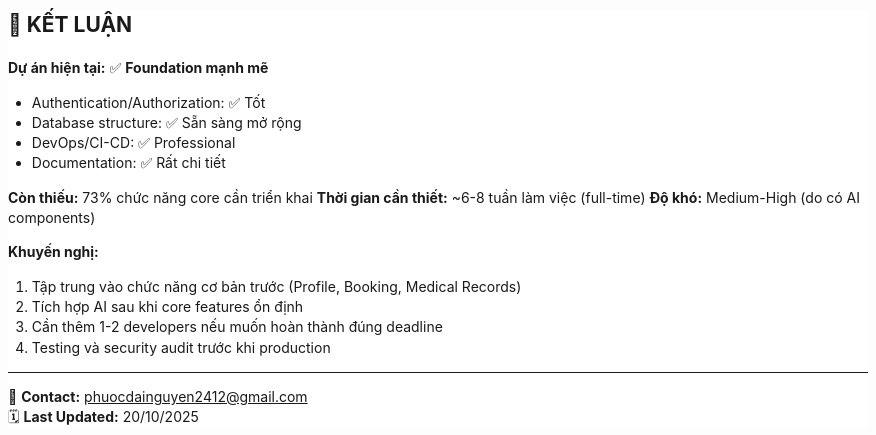 
## 📝 KẾT LUẬN

**Dự án hiện tại:** ✅ **Foundation mạnh mẽ**
- Authentication/Authorization: ✅ Tốt
- Database structure: ✅ Sẵn sàng mở rộng
- DevOps/CI-CD: ✅ Professional
- Documentation: ✅ Rất chi tiết

**Còn thiếu:** 73% chức năng core cần triển khai
**Thời gian cần thiết:** ~6-8 tuần làm việc (full-time)
**Độ khó:** Medium-High (do có AI components)

**Khuyến nghị:** 
1. Tập trung vào chức năng cơ bản trước (Profile, Booking, Medical Records)
2. Tích hợp AI sau khi core features ổn định
3. Cần thêm 1-2 developers nếu muốn hoàn thành đúng deadline
4. Testing và security audit trước khi production

---

📧 **Contact:** phuocdainguyen2412@gmail.com  
🗓️ **Last Updated:** 20/10/2025
